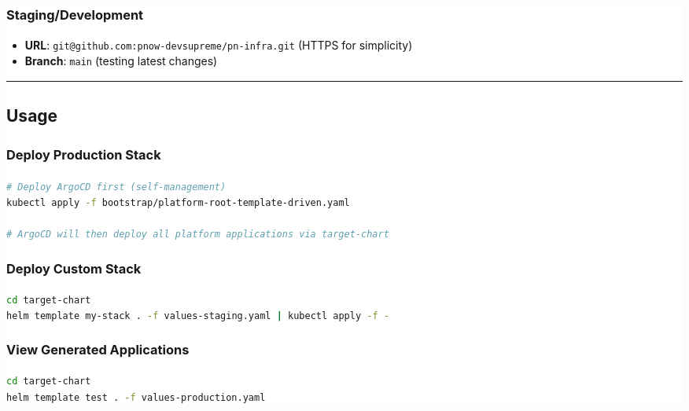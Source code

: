 ### Staging/Development
- **URL**: `git@github.com:pnow-devsupreme/pn-infra.git` (HTTPS for simplicity)
- **Branch**: `main` (testing latest changes)

---

## Usage

### Deploy Production Stack
```bash
# Deploy ArgoCD first (self-management)
kubectl apply -f bootstrap/platform-root-template-driven.yaml

# ArgoCD will then deploy all platform applications via target-chart
```

### Deploy Custom Stack
```bash
cd target-chart
helm template my-stack . -f values-staging.yaml | kubectl apply -f -
```

### View Generated Applications
```bash
cd target-chart
helm template test . -f values-production.yaml
```
